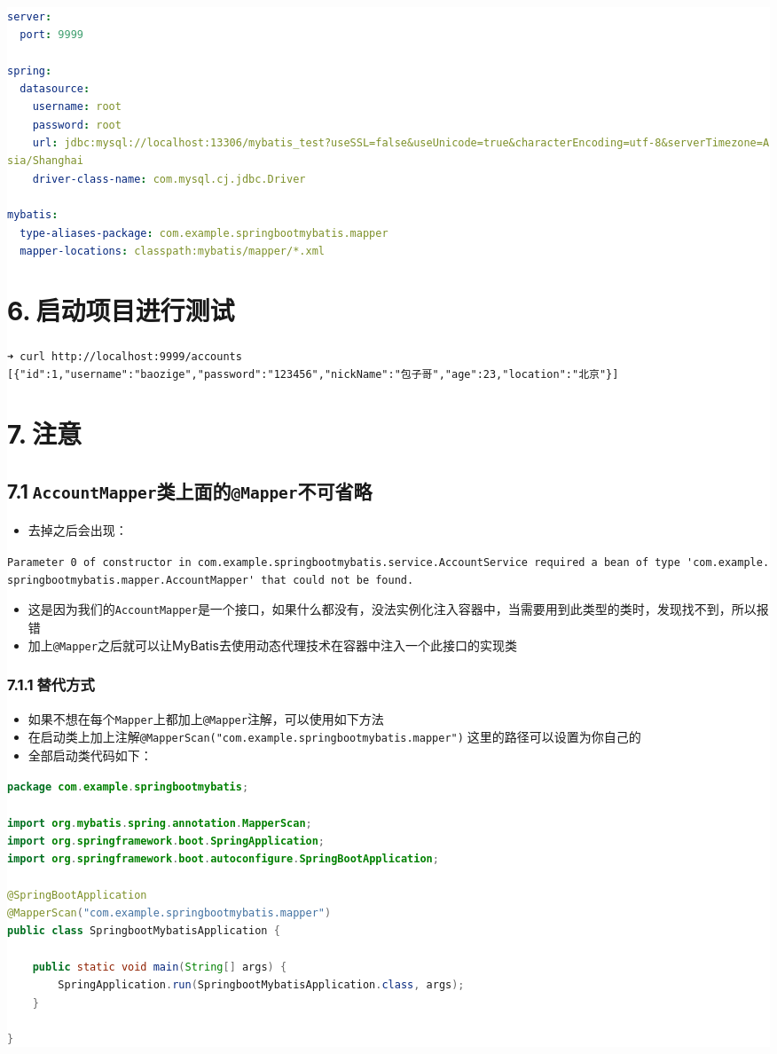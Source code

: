 ```yaml
server:  
  port: 9999  
  
spring:  
  datasource:  
    username: root  
    password: root  
    url: jdbc:mysql://localhost:13306/mybatis_test?useSSL=false&useUnicode=true&characterEncoding=utf-8&serverTimezone=Asia/Shanghai  
    driver-class-name: com.mysql.cj.jdbc.Driver  

mybatis:  
  type-aliases-package: com.example.springbootmybatis.mapper  
  mapper-locations: classpath:mybatis/mapper/*.xml
```


# 6. 启动项目进行测试

```
➜ curl http://localhost:9999/accounts
[{"id":1,"username":"baozige","password":"123456","nickName":"包子哥","age":23,"location":"北京"}]
```

# 7. 注意

## 7.1 `AccountMapper`类上面的`@Mapper`不可省略
* 去掉之后会出现：

```
Parameter 0 of constructor in com.example.springbootmybatis.service.AccountService required a bean of type 'com.example.springbootmybatis.mapper.AccountMapper' that could not be found.
```
* 这是因为我们的`AccountMapper`是一个接口，如果什么都没有，没法实例化注入容器中，当需要用到此类型的类时，发现找不到，所以报错
* 加上`@Mapper`之后就可以让MyBatis去使用动态代理技术在容器中注入一个此接口的实现类

### 7.1.1 替代方式
* 如果不想在每个`Mapper`上都加上`@Mapper`注解，可以使用如下方法
* 在启动类上加上注解`@MapperScan("com.example.springbootmybatis.mapper")` 这里的路径可以设置为你自己的
* 全部启动类代码如下：

```java
package com.example.springbootmybatis;  
  
import org.mybatis.spring.annotation.MapperScan;  
import org.springframework.boot.SpringApplication;  
import org.springframework.boot.autoconfigure.SpringBootApplication;  
  
@SpringBootApplication  
@MapperScan("com.example.springbootmybatis.mapper")  
public class SpringbootMybatisApplication {  
  
    public static void main(String[] args) {  
        SpringApplication.run(SpringbootMybatisApplication.class, args);  
    }  
  
}
```
